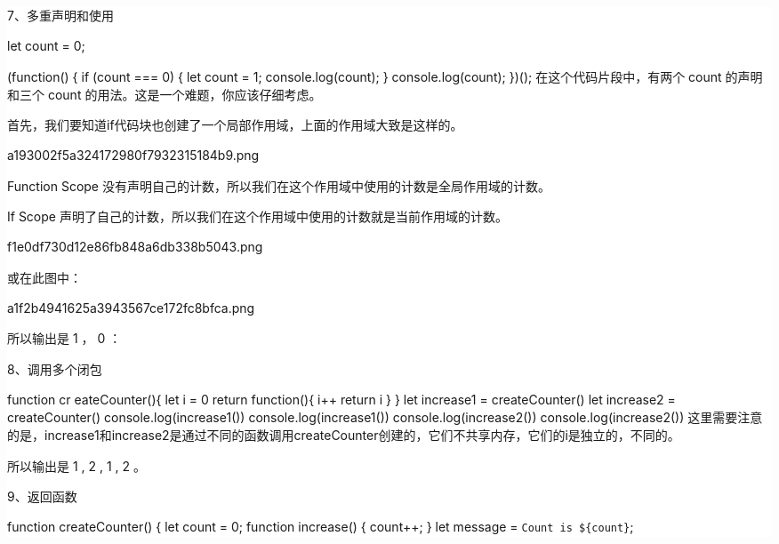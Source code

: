 7、多重声明和使用

let count = 0;
 
 
(function() {
  if (count === 0) {
    let count = 1;
    console.log(count);
  }
  console.log(count);
})();
在这个代码片段中，有两个 count 的声明和三个 count 的用法。这是一个难题，你应该仔细考虑。

首先，我们要知道if代码块也创建了一个局部作用域，上面的作用域大致是这样的。

a193002f5a324172980f7932315184b9.png

Function Scope 没有声明自己的计数，所以我们在这个作用域中使用的计数是全局作用域的计数。

If Scope 声明了自己的计数，所以我们在这个作用域中使用的计数就是当前作用域的计数。

f1e0df730d12e86fb848a6db338b5043.png

或在此图中：

a1f2b4941625a3943567ce172fc8bfca.png

所以输出是 1 ， 0 ：

8、调用多个闭包

function cr
eateCounter(){
let i = 0
return function(){
    i++
return i
  }
}
let increase1 = createCounter()
let increase2 = createCounter()
console.log(increase1())
console.log(increase1())
console.log(increase2())
console.log(increase2())
这里需要注意的是，increase1和increase2是通过不同的函数调用createCounter创建的，它们不共享内存，它们的i是独立的，不同的。

所以输出是 1 , 2 , 1 , 2 。

9、返回函数

function createCounter() {
  let count = 0;
  function increase() { 
    count++;
  }
  let message = `Count is ${count}`;
 